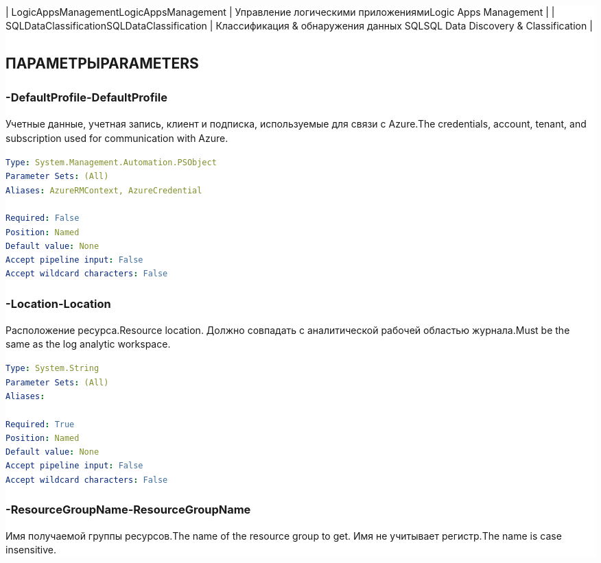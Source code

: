 | <span data-ttu-id="632ba-141">LogicAppsManagement</span><span class="sxs-lookup"><span data-stu-id="632ba-141">LogicAppsManagement</span></span> | <span data-ttu-id="632ba-142">Управление логическими приложениями</span><span class="sxs-lookup"><span data-stu-id="632ba-142">Logic Apps Management</span></span> |
| <span data-ttu-id="632ba-143">SQLDataClassification</span><span class="sxs-lookup"><span data-stu-id="632ba-143">SQLDataClassification</span></span> | <span data-ttu-id="632ba-144">Классификация & обнаружения данных SQL</span><span class="sxs-lookup"><span data-stu-id="632ba-144">SQL Data Discovery & Classification</span></span> |

## <span data-ttu-id="632ba-145">ПАРАМЕТРЫ</span><span class="sxs-lookup"><span data-stu-id="632ba-145">PARAMETERS</span></span>

### <span data-ttu-id="632ba-146">-DefaultProfile</span><span class="sxs-lookup"><span data-stu-id="632ba-146">-DefaultProfile</span></span>
<span data-ttu-id="632ba-147">Учетные данные, учетная запись, клиент и подписка, используемые для связи с Azure.</span><span class="sxs-lookup"><span data-stu-id="632ba-147">The credentials, account, tenant, and subscription used for communication with Azure.</span></span>

```yaml
Type: System.Management.Automation.PSObject
Parameter Sets: (All)
Aliases: AzureRMContext, AzureCredential

Required: False
Position: Named
Default value: None
Accept pipeline input: False
Accept wildcard characters: False
```

### <span data-ttu-id="632ba-148">-Location</span><span class="sxs-lookup"><span data-stu-id="632ba-148">-Location</span></span>
<span data-ttu-id="632ba-149">Расположение ресурса.</span><span class="sxs-lookup"><span data-stu-id="632ba-149">Resource location.</span></span>
<span data-ttu-id="632ba-150">Должно совпадать с аналитической рабочей областью журнала.</span><span class="sxs-lookup"><span data-stu-id="632ba-150">Must be the same as the log analytic workspace.</span></span>

```yaml
Type: System.String
Parameter Sets: (All)
Aliases:

Required: True
Position: Named
Default value: None
Accept pipeline input: False
Accept wildcard characters: False
```

### <span data-ttu-id="632ba-151">-ResourceGroupName</span><span class="sxs-lookup"><span data-stu-id="632ba-151">-ResourceGroupName</span></span>
<span data-ttu-id="632ba-152">Имя получаемой группы ресурсов.</span><span class="sxs-lookup"><span data-stu-id="632ba-152">The name of the resource group to get.</span></span>
<span data-ttu-id="632ba-153">Имя не учитывает регистр.</span><span class="sxs-lookup"><span data-stu-id="632ba-153">The name is case insensitive.</span></span>
